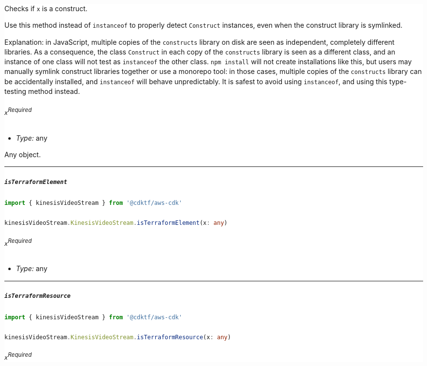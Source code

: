 Checks if `x` is a construct.

Use this method instead of `instanceof` to properly detect `Construct`
instances, even when the construct library is symlinked.

Explanation: in JavaScript, multiple copies of the `constructs` library on
disk are seen as independent, completely different libraries. As a
consequence, the class `Construct` in each copy of the `constructs` library
is seen as a different class, and an instance of one class will not test as
`instanceof` the other class. `npm install` will not create installations
like this, but users may manually symlink construct libraries together or
use a monorepo tool: in those cases, multiple copies of the `constructs`
library can be accidentally installed, and `instanceof` will behave
unpredictably. It is safest to avoid using `instanceof`, and using
this type-testing method instead.

###### `x`<sup>Required</sup> <a name="x" id="@cdktf/aws-cdk.kinesisVideoStream.KinesisVideoStream.isConstruct.parameter.x"></a>

- *Type:* any

Any object.

---

##### `isTerraformElement` <a name="isTerraformElement" id="@cdktf/aws-cdk.kinesisVideoStream.KinesisVideoStream.isTerraformElement"></a>

```typescript
import { kinesisVideoStream } from '@cdktf/aws-cdk'

kinesisVideoStream.KinesisVideoStream.isTerraformElement(x: any)
```

###### `x`<sup>Required</sup> <a name="x" id="@cdktf/aws-cdk.kinesisVideoStream.KinesisVideoStream.isTerraformElement.parameter.x"></a>

- *Type:* any

---

##### `isTerraformResource` <a name="isTerraformResource" id="@cdktf/aws-cdk.kinesisVideoStream.KinesisVideoStream.isTerraformResource"></a>

```typescript
import { kinesisVideoStream } from '@cdktf/aws-cdk'

kinesisVideoStream.KinesisVideoStream.isTerraformResource(x: any)
```

###### `x`<sup>Required</sup> <a name="x" id="@cdktf/aws-cdk.kinesisVideoStream.KinesisVideoStream.isTerraformResource.parameter.x"></a>
